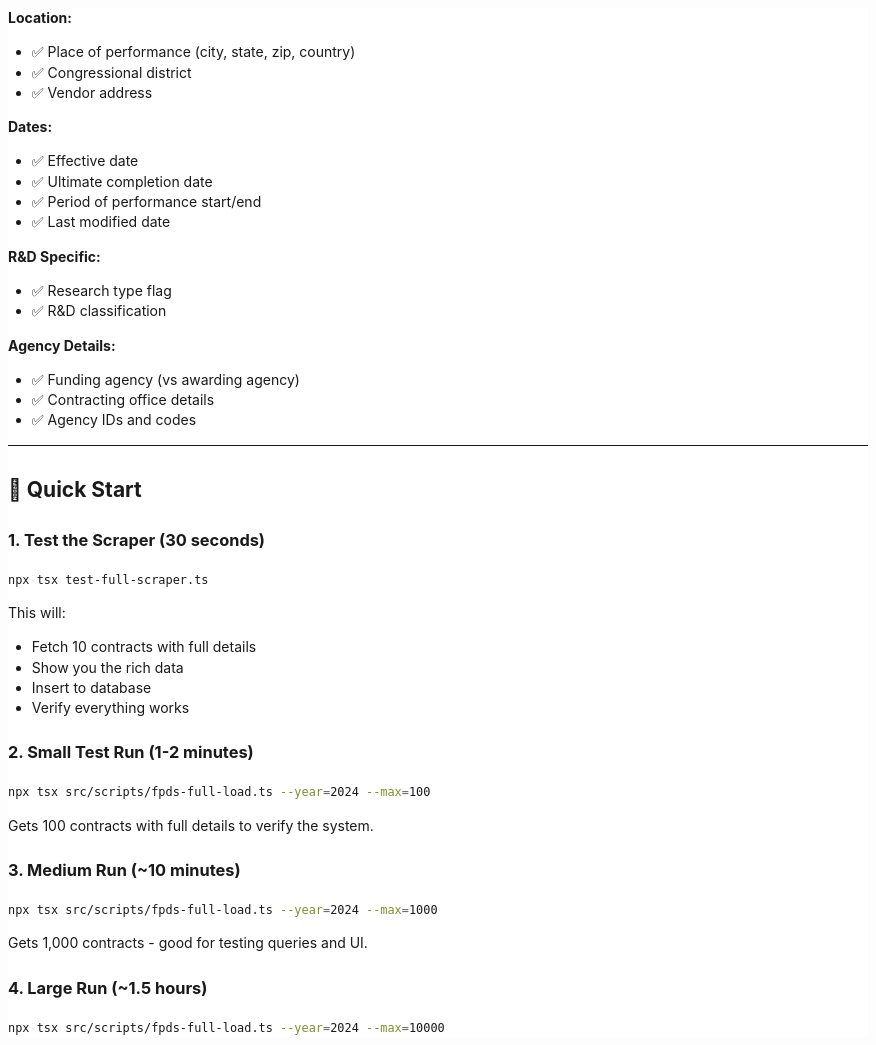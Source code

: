 **Location:**
- ✅ Place of performance (city, state, zip, country)
- ✅ Congressional district
- ✅ Vendor address

**Dates:**
- ✅ Effective date
- ✅ Ultimate completion date
- ✅ Period of performance start/end
- ✅ Last modified date

**R&D Specific:**
- ✅ Research type flag
- ✅ R&D classification

**Agency Details:**
- ✅ Funding agency (vs awarding agency)
- ✅ Contracting office details
- ✅ Agency IDs and codes

---

## 🚀 Quick Start

### 1. Test the Scraper (30 seconds)

```bash
npx tsx test-full-scraper.ts
```

This will:
- Fetch 10 contracts with full details
- Show you the rich data
- Insert to database
- Verify everything works

### 2. Small Test Run (1-2 minutes)

```bash
npx tsx src/scripts/fpds-full-load.ts --year=2024 --max=100
```

Gets 100 contracts with full details to verify the system.

### 3. Medium Run (~10 minutes)

```bash
npx tsx src/scripts/fpds-full-load.ts --year=2024 --max=1000
```

Gets 1,000 contracts - good for testing queries and UI.

### 4. Large Run (~1.5 hours)

```bash
npx tsx src/scripts/fpds-full-load.ts --year=2024 --max=10000
```
